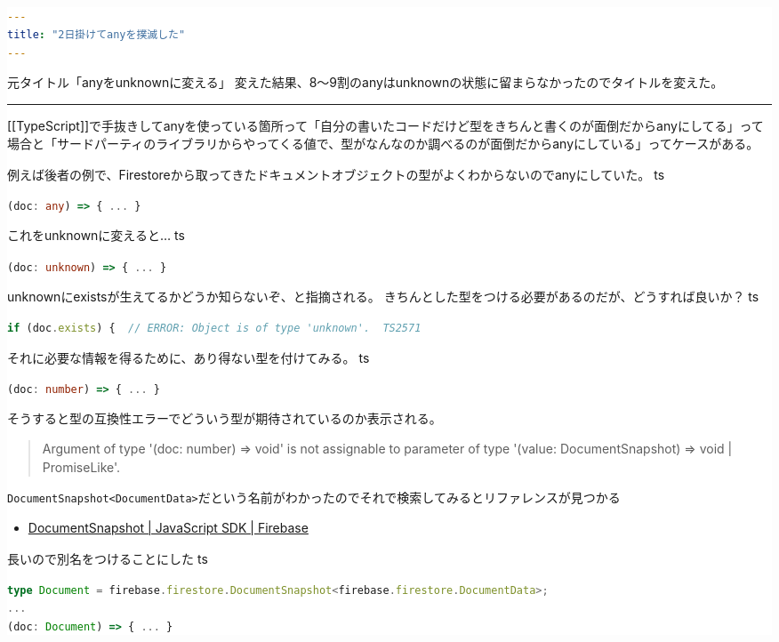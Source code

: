 ```yaml
---
title: "2日掛けてanyを撲滅した"
---
```


元タイトル「anyをunknownに変える」
変えた結果、8〜9割のanyはunknownの状態に留まらなかったのでタイトルを変えた。

---

[[TypeScript]]で手抜きしてanyを使っている箇所って「自分の書いたコードだけど型をきちんと書くのが面倒だからanyにしてる」って場合と「サードパーティのライブラリからやってくる値で、型がなんなのか調べるのが面倒だからanyにしている」ってケースがある。

例えば後者の例で、Firestoreから取ってきたドキュメントオブジェクトの型がよくわからないのでanyにしていた。
ts

```typescript
(doc: any) => { ... }
```


これをunknownに変えると…
ts

```typescript
(doc: unknown) => { ... }
```


unknownにexistsが生えてるかどうか知らないぞ、と指摘される。
きちんとした型をつける必要があるのだが、どうすれば良いか？
ts

```typescript
if (doc.exists) {  // ERROR: Object is of type 'unknown'.  TS2571
```


それに必要な情報を得るために、あり得ない型を付けてみる。
ts

```typescript
(doc: number) => { ... }
```


そうすると型の互換性エラーでどういう型が期待されているのか表示される。
> Argument of type '(doc: number) => void' is not assignable to parameter of type '(value: DocumentSnapshot<DocumentData>) => void | PromiseLike<void>'.

`DocumentSnapshot<DocumentData>`だという名前がわかったのでそれで検索してみるとリファレンスが見つかる
- [DocumentSnapshot | JavaScript SDK  |  Firebase](https://firebase.google.com/docs/reference/js/firebase.firestore.DocumentSnapshot)

長いので別名をつけることにした
ts

```typescript
type Document = firebase.firestore.DocumentSnapshot<firebase.firestore.DocumentData>;
...
(doc: Document) => { ... }
```
